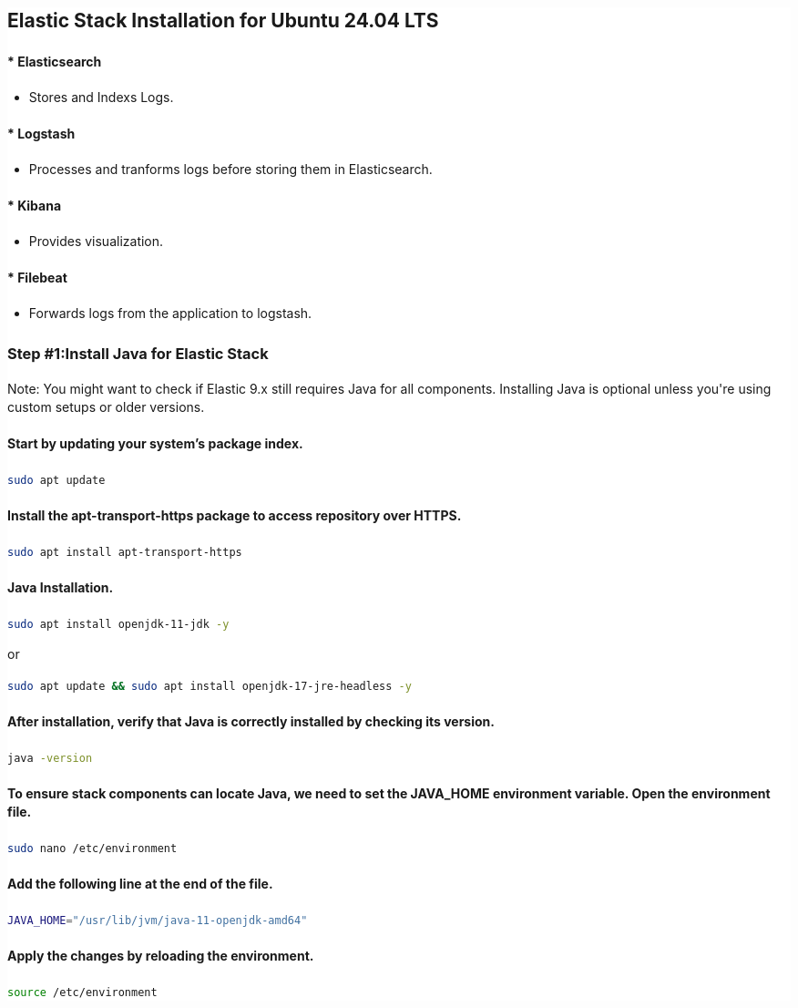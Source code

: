 ## Elastic Stack Installation for Ubuntu 24.04 LTS  
#### * Elasticsearch
- Stores and Indexs Logs.  
#### * Logstash
- Processes and tranforms logs before storing them in Elasticsearch.  
#### * Kibana 
- Provides visualization.  
#### * Filebeat 
- Forwards logs from the application to logstash.

### Step #1:Install Java for Elastic Stack
Note: You might want to check if Elastic 9.x still requires Java for all components. Installing Java is optional unless you're using custom setups or older versions.
#### Start by updating your system’s package index.
```sh
sudo apt update
```

#### Install the apt-transport-https package to access repository over HTTPS.
```sh
sudo apt install apt-transport-https
```

#### Java Installation.

```sh
sudo apt install openjdk-11-jdk -y
```
or
```sh
sudo apt update && sudo apt install openjdk-17-jre-headless -y
```
#### After installation, verify that Java is correctly installed by checking its version.
```sh
java -version
```

#### To ensure stack components can locate Java, we need to set the JAVA_HOME environment variable. Open the environment file.

```sh
sudo nano /etc/environment
```

#### Add the following line at the end of the file.
```sh
JAVA_HOME="/usr/lib/jvm/java-11-openjdk-amd64"
```
#### Apply the changes by reloading the environment.
```sh
source /etc/environment
```
